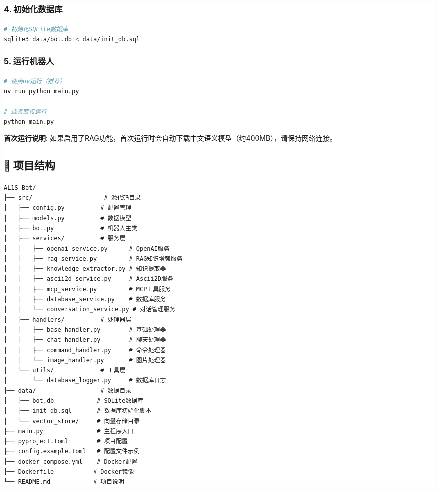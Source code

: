 ### 4. 初始化数据库

```bash
# 初始化SQLite数据库
sqlite3 data/bot.db < data/init_db.sql
```

### 5. 运行机器人

```bash
# 使用uv运行（推荐）
uv run python main.py

# 或者直接运行
python main.py
```

**首次运行说明**: 如果启用了RAG功能，首次运行时会自动下载中文语义模型（约400MB），请保持网络连接。

## 📁 项目结构

```
AL1S-Bot/
├── src/                    # 源代码目录
│   ├── config.py          # 配置管理
│   ├── models.py          # 数据模型
│   ├── bot.py             # 机器人主类
│   ├── services/          # 服务层
│   │   ├── openai_service.py      # OpenAI服务
│   │   ├── rag_service.py         # RAG知识增强服务
│   │   ├── knowledge_extractor.py # 知识提取器
│   │   ├── ascii2d_service.py     # Ascii2D服务
│   │   ├── mcp_service.py         # MCP工具服务
│   │   ├── database_service.py    # 数据库服务
│   │   └── conversation_service.py # 对话管理服务
│   ├── handlers/          # 处理器层
│   │   ├── base_handler.py        # 基础处理器
│   │   ├── chat_handler.py        # 聊天处理器
│   │   ├── command_handler.py     # 命令处理器
│   │   └── image_handler.py       # 图片处理器
│   └── utils/             # 工具层
│       └── database_logger.py     # 数据库日志
├── data/                  # 数据目录
│   ├── bot.db            # SQLite数据库
│   ├── init_db.sql       # 数据库初始化脚本
│   └── vector_store/     # 向量存储目录
├── main.py               # 主程序入口
├── pyproject.toml        # 项目配置
├── config.example.toml   # 配置文件示例
├── docker-compose.yml    # Docker配置
├── Dockerfile           # Docker镜像
└── README.md            # 项目说明
```
